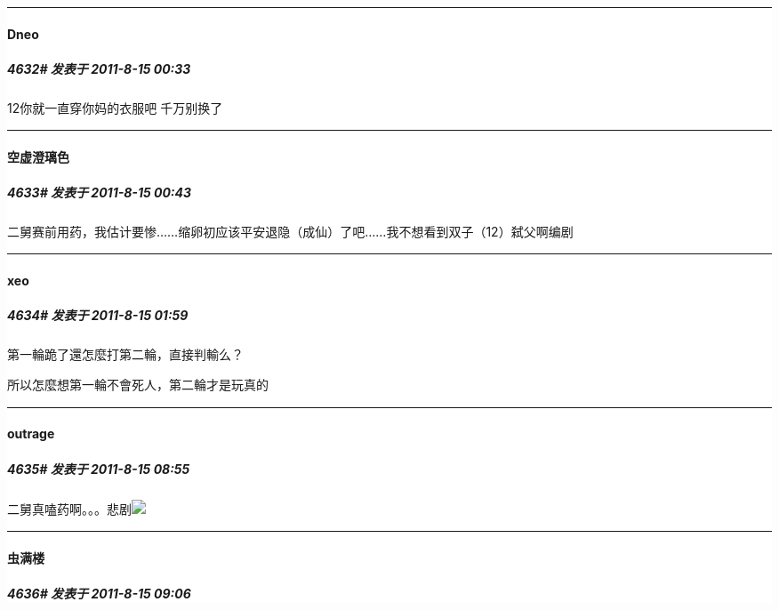 *****

####  Dneo  
##### 4632#       发表于 2011-8-15 00:33




12你就一直穿你妈的衣服吧 千万别换了







*****

####  空虚澄璃色  
##### 4633#       发表于 2011-8-15 00:43




二舅赛前用药，我估计要惨……缩卵初应该平安退隐（成仙）了吧……我不想看到双子（12）弑父啊编剧







*****

####  xeo  
##### 4634#       发表于 2011-8-15 01:59




第一輪跪了還怎麼打第二輪，直接判輸么？

所以怎麼想第一輪不會死人，第二輪才是玩真的







*****

####  outrage  
##### 4635#       发表于 2011-8-15 08:55




二舅真嗑药啊。。。悲剧<img src="https://static.saraba1st.com/image/smiley/face/28.gif" referrerpolicy="no-referrer">







*****

####  虫满楼  
##### 4636#       发表于 2011-8-15 09:06
